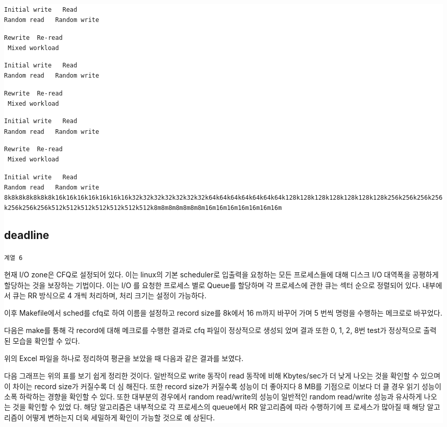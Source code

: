 ```
```
```
Initial write   Read
Random read   Random write
```
```
Rewrite  Re-read
 Mixed workload
```
```
Initial write   Read
Random read   Random write
```
```
Rewrite  Re-read
 Mixed workload
```
```
Initial write   Read
Random read   Random write
```
```
Rewrite  Re-read
 Mixed workload
```
```
Initial write   Read
Random read   Random write
8k8k8k8k8k8k8k16k16k16k16k16k16k16k32k32k32k32k32k32k32k64k64k64k64k64k64k64k128k128k128k128k128k128k128k256k256k256k256k256k256k256k512k512k512k512k512k512k512k8m8m8m8m8m8m8m16m16m16m16m16m16m16m
```
## deadline

```
계열 6
```

현재 I/O zone은 CFQ로 설정되어 있다. 이는 linux의 기본 scheduler로 입출력을 요청하는 모든
프로세스들에 대해 디스크 I/O 대역폭을 공평하게 할당하는 것을 보장하는 기법이다. 이는 I/O
를 요청한 프로세스 별로 Queue를 할당하며 각 프로세스에 관한 큐는 섹터 순으로 정렬되어
있다. 내부에서 큐는 RR 방식으로 4 개씩 처리하며, 처리 크기는 설정이 가능하다.

이후 Makefile에서 sched를 cfq로 하여 이름을 설정하고 record size를 8k에서 16 m까지 바꾸어
가며 5 번씩 명령을 수행하는 메크로로 바꾸었다.


다음은 make를 통해 각 record에 대해 메크로를 수행한 결과로 cfq 파일이 정상적으로 생성되
었며 결과 또한 0, 1, 2, 8번 test가 정상적으로 출력된 모습을 확인할 수 있다.



위의 Excel 파일을 하나로 정리하여 평균을 보았을 때 다음과 같은 결과를 보였다.

다음 그래프는 위의 표를 보기 쉽게 정리한 것이다. 일반적으로 write 동작이 read 동작에 비해
Kbytes/sec가 더 낮게 나오는 것을 확인할 수 있으며 이 차이는 record size가 커질수록 더 심
해진다. 또한 record size가 커질수록 성능이 더 좋아지다 8 MB를 기점으로 이보다 더 클 경우
읽기 성능이 소폭 하락하는 경향을 확인할 수 있다. 또한 대부분의 경우에서 random
read/write의 성능이 일반적인 random read/write 성능과 유사하게 나오는 것을 확인할 수 있었
다. 해당 알고리즘은 내부적으로 각 프로세스의 queue에서 RR 알고리즘에 따라 수행하기에 프
로세스가 많아질 때 해당 알고리즘이 어떻게 변하는지 더욱 세밀하게 확인이 가능할 것으로 예
상된다.
